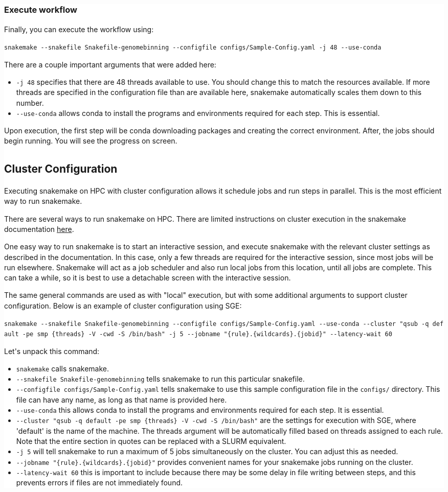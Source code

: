 ### Execute workflow
Finally, you can execute the workflow using:
```
snakemake --snakefile Snakefile-genomebinning --configfile configs/Sample-Config.yaml -j 48 --use-conda
```

There are a couple important arguments that were added here:

- `-j 48` specifies that there are 48 threads available to use. You should change this to match the resources available. If more threads are specified in the configuration file than are available here, snakemake automatically scales them down to this number.
-  `--use-conda` allows conda to install the programs and environments required for each step. This is essential.

Upon execution, the first step will be conda downloading packages and creating the correct environment. After, the jobs should begin running. You will see the progress on screen.


## Cluster Configuration

Executing snakemake on HPC with cluster configuration allows it schedule jobs and run  steps in parallel. This is the most efficient way to run snakemake.

There are several ways to run snakemake on HPC. There are limited instructions on cluster execution in the snakemake documentation [here](https://snakemake.readthedocs.io/en/stable/executing/cluster.html).

One easy way to run snakemake is to start an interactive session, and execute snakemake with the relevant cluster settings as described in the documentation. In this case, only a few threads are required for the interactive session, since most jobs will be run elsewhere. Snakemake will act as a job scheduler and also run local jobs from this location, until all jobs are complete. This can take a while, so it is best to use a detachable screen with the interactive session. 

The same general commands are used as with "local" execution, but with some additional arguments to support cluster configuration. Below is an example of cluster configuration using SGE:

```
snakemake --snakefile Snakefile-genomebinning --configfile configs/Sample-Config.yaml --use-conda --cluster "qsub -q default -pe smp {threads} -V -cwd -S /bin/bash" -j 5 --jobname "{rule}.{wildcards}.{jobid}" --latency-wait 60 
```

Let's unpack this command:
- `snakemake` calls snakemake.
- `--snakefile Snakefile-genomebinning` tells snakemake to run this particular snakefile.
- `--configfile configs/Sample-Config.yaml` tells snakemake to use this sample configuration file in the `configs/` directory. This file can have any name, as long as that name is provided here.
-  `--use-conda` this allows conda to install the programs and environments required for each step. It is essential.
- `--cluster "qsub -q default -pe smp {threads} -V -cwd -S /bin/bash"` are the settings for execution with SGE, where 'default' is the name of the machine. The threads argument will be automatically filled based on threads assigned to each rule. Note that the entire section in quotes can be replaced with a SLURM equivalent.
- `-j 5` will tell snakemake to run a maximum of 5 jobs simultaneously on the cluster. You can adjust this as needed.
- `--jobname "{rule}.{wildcards}.{jobid}"` provides convenient names for your snakemake jobs running on the cluster.
- `--latency-wait 60` this is important to include because there may be some delay in file writing between steps, and this prevents errors if files are not immediately found.

